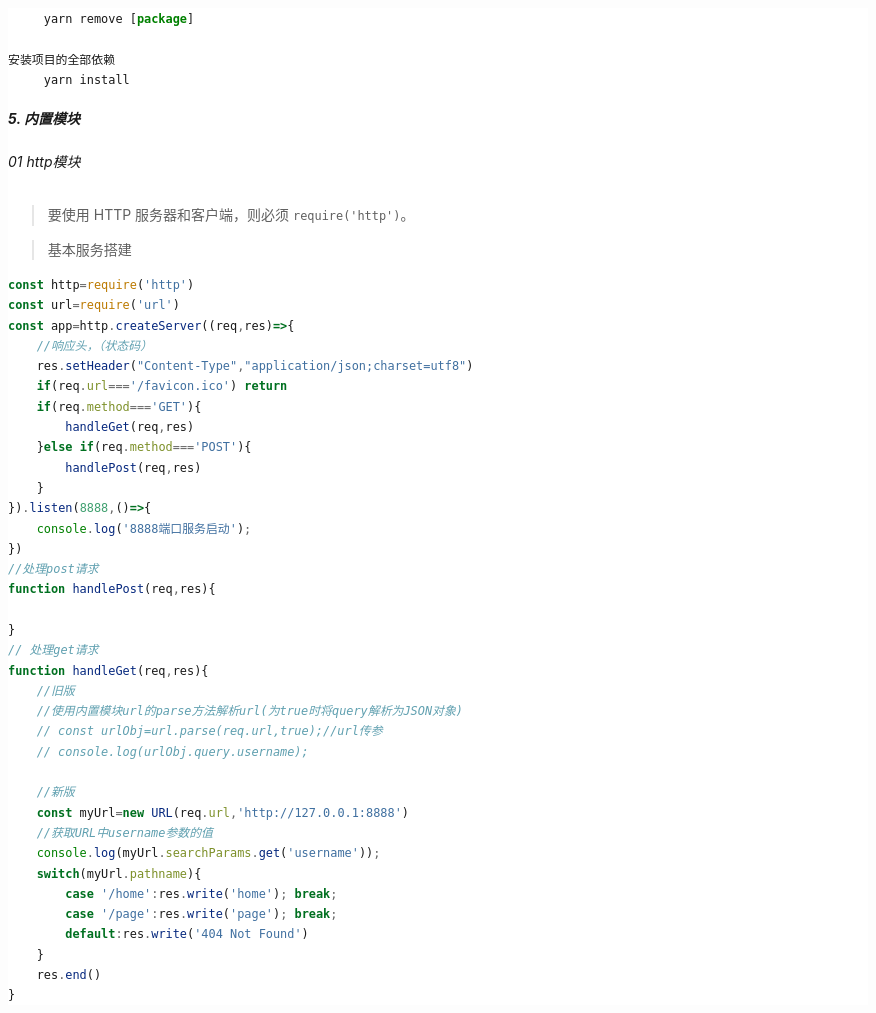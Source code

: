 ```js
	 yarn remove [package]
	 
安装项目的全部依赖
	 yarn install 
```



##### 5.  内置模块

###### 01  http模块

> 要使用 HTTP 服务器和客户端，则必须 `require('http')`。

> 基本服务搭建

```js
const http=require('http')
const url=require('url')
const app=http.createServer((req,res)=>{
    //响应头，（状态码）
    res.setHeader("Content-Type","application/json;charset=utf8")
    if(req.url==='/favicon.ico') return
    if(req.method==='GET'){
        handleGet(req,res)
    }else if(req.method==='POST'){
        handlePost(req,res)
    }
}).listen(8888,()=>{
    console.log('8888端口服务启动');
})
//处理post请求
function handlePost(req,res){
    
}
// 处理get请求
function handleGet(req,res){
    //旧版
    //使用内置模块url的parse方法解析url(为true时将query解析为JSON对象)
    // const urlObj=url.parse(req.url,true);//url传参
    // console.log(urlObj.query.username);

    //新版
    const myUrl=new URL(req.url,'http://127.0.0.1:8888')
    //获取URL中username参数的值
    console.log(myUrl.searchParams.get('username'));
    switch(myUrl.pathname){
        case '/home':res.write('home'); break;
        case '/page':res.write('page'); break;
        default:res.write('404 Not Found')
    }
    res.end()
}
```
